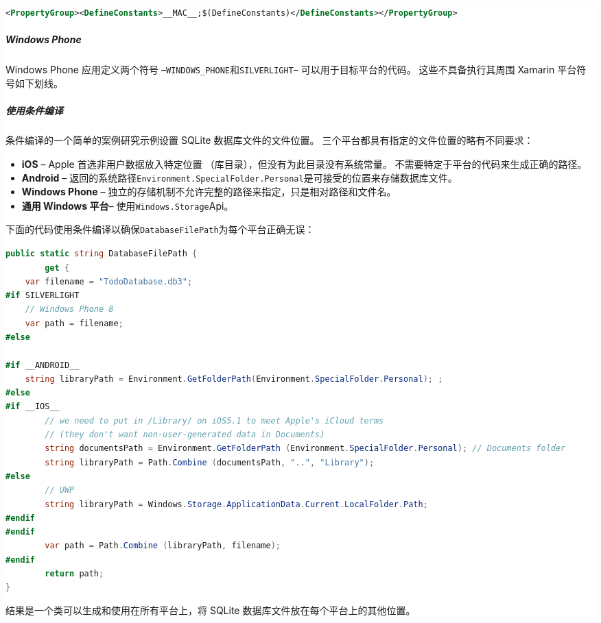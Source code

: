 ```xml
<PropertyGroup><DefineConstants>__MAC__;$(DefineConstants)</DefineConstants></PropertyGroup>
```

<a name="Windows_Phone" />

##### <a name="windows-phone"></a>Windows Phone

Windows Phone 应用定义两个符号 –`WINDOWS_PHONE`和`SILVERLIGHT`– 可以用于目标平台的代码。 这些不具备执行其周围 Xamarin 平台符号如下划线。


<a name="Using_Conditional_Compilation" />

##### <a name="using-conditional-compilation"></a>使用条件编译

条件编译的一个简单的案例研究示例设置 SQLite 数据库文件的文件位置。 三个平台都具有指定的文件位置的略有不同要求：

-   **iOS** – Apple 首选非用户数据放入特定位置 （库目录），但没有为此目录没有系统常量。 不需要特定于平台的代码来生成正确的路径。
-   **Android** – 返回的系统路径`Environment.SpecialFolder.Personal`是可接受的位置来存储数据库文件。
-   **Windows Phone** – 独立的存储机制不允许完整的路径来指定，只是相对路径和文件名。
-   **通用 Windows 平台**– 使用`Windows.Storage`Api。

下面的代码使用条件编译以确保`DatabaseFilePath`为每个平台正确无误：

```csharp
public static string DatabaseFilePath {
        get {
    var filename = "TodoDatabase.db3";
#if SILVERLIGHT
    // Windows Phone 8
    var path = filename;
#else

#if __ANDROID__
    string libraryPath = Environment.GetFolderPath(Environment.SpecialFolder.Personal); ;
#else
#if __IOS__
        // we need to put in /Library/ on iOS5.1 to meet Apple's iCloud terms
        // (they don't want non-user-generated data in Documents)
        string documentsPath = Environment.GetFolderPath (Environment.SpecialFolder.Personal); // Documents folder
        string libraryPath = Path.Combine (documentsPath, "..", "Library");
#else
        // UWP
        string libraryPath = Windows.Storage.ApplicationData.Current.LocalFolder.Path;
#endif
#endif
        var path = Path.Combine (libraryPath, filename);
#endif
        return path;
}
```

结果是一个类可以生成和使用在所有平台上，将 SQLite 数据库文件放在每个平台上的其他位置。

